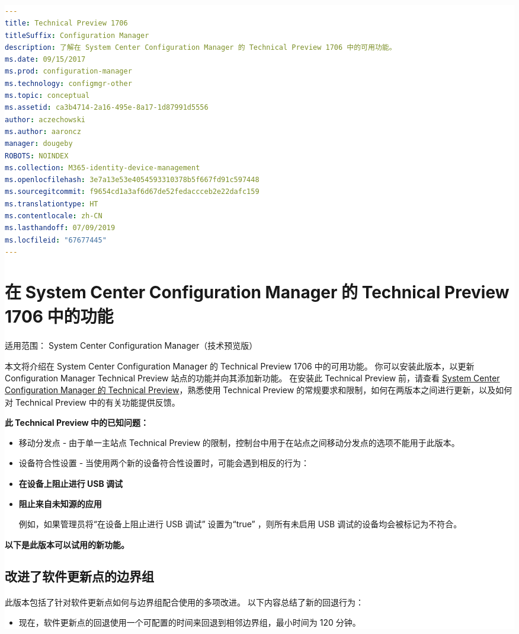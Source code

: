 ```yaml
---
title: Technical Preview 1706
titleSuffix: Configuration Manager
description: 了解在 System Center Configuration Manager 的 Technical Preview 1706 中的可用功能。
ms.date: 09/15/2017
ms.prod: configuration-manager
ms.technology: configmgr-other
ms.topic: conceptual
ms.assetid: ca3b4714-2a16-495e-8a17-1d87991d5556
author: aczechowski
ms.author: aaroncz
manager: dougeby
ROBOTS: NOINDEX
ms.collection: M365-identity-device-management
ms.openlocfilehash: 3e7a13e53e4054593310378b5f667fd91c597448
ms.sourcegitcommit: f9654cd1a3af6d67de52fedaccceb2e22dafc159
ms.translationtype: HT
ms.contentlocale: zh-CN
ms.lasthandoff: 07/09/2019
ms.locfileid: "67677445"
---
```

# <a name="capabilities-in-technical-preview-1706-for-system-center-configuration-manager"></a>在 System Center Configuration Manager 的 Technical Preview 1706 中的功能

适用范围：  System Center Configuration Manager（技术预览版）

本文将介绍在 System Center Configuration Manager 的 Technical Preview 1706 中的可用功能。 你可以安装此版本，以更新 Configuration Manager Technical Preview 站点的功能并向其添加新功能。 在安装此 Technical Preview 前，请查看 [System Center Configuration Manager 的 Technical Preview](../../core/get-started/technical-preview.md)，熟悉使用 Technical Preview 的常规要求和限制，如何在两版本之间进行更新，以及如何对 Technical Preview 中的有关功能提供反馈。     



**此 Technical Preview 中的已知问题：**

-  移动分发点 - 由于单一主站点 Technical Preview 的限制，控制台中用于在站点之间移动分发点的选项不能用于此版本。

-  设备符合性设置 - 当使用两个新的设备符合性设置时，可能会遇到相反的行为：
  - **在设备上阻止进行 USB 调试**
  - **阻止来自未知源的应用**

    例如，如果管理员将“在设备上阻止进行 USB 调试”  设置为“true”  ，则所有未启用 USB 调试的设备均会被标记为不符合。

**以下是此版本可以试用的新功能。**  



## <a name="improved-boundary-groups-for-software-update-points"></a>改进了软件更新点的边界组

此版本包括了针对软件更新点如何与边界组配合使用的多项改进。 以下内容总结了新的回退行为：
- 现在，软件更新点的回退使用一个可配置的时间来回退到相邻边界组，最小时间为 120 分钟。
